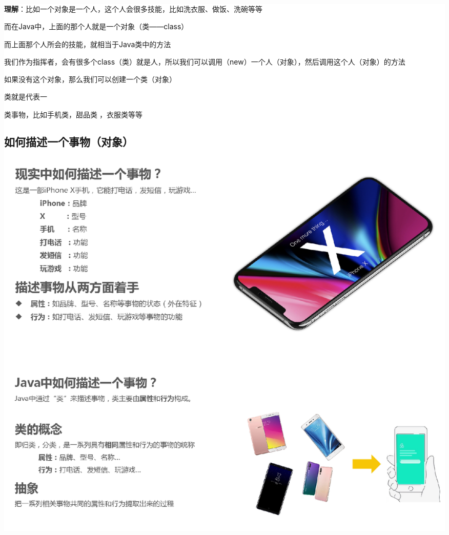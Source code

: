 **理解**：比如一个对象是一个人，这个人会很多技能，比如洗衣服、做饭、洗碗等等

而在Java中，上面的那个人就是一个对象（类——class）

而上面那个人所会的技能，就相当于Java类中的方法

我们作为指挥者，会有很多个class（类）就是人，所以我们可以调用（new）一个人（对象），然后调用这个人（对象）的方法

如果没有这个对象，那么我们可以创建一个类（对象）

类就是代表一

类事物，比如手机类，甜品类 ，衣服类等等

## 如何描述一个事物（对象）

![image-20200926133946852](image/image-20200926133946852.png)



![image-20200926134243366](image/image-20200926134243366.png)
